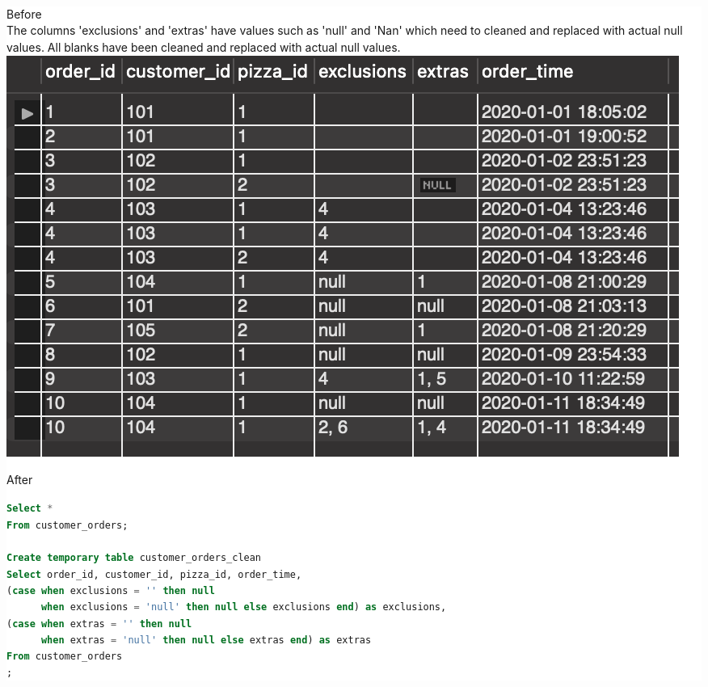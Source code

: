 Before\
The columns 'exclusions' and 'extras' have values such as 'null' and 'Nan' which need to cleaned and replaced with actual null values. All blanks have been cleaned and replaced with actual null values.
<img src = "https://github.com/KYCHEN39/SQL-8-Business-Case-Study/blob/main/2_pizza_runner/image%20for%20case%20study%202/dc1%20before.png" />

After
```sql
Select *
From customer_orders;

Create temporary table customer_orders_clean 
Select order_id, customer_id, pizza_id, order_time,
(case when exclusions = '' then null
	  when exclusions = 'null' then null else exclusions end) as exclusions,
(case when extras = '' then null
	  when extras = 'null' then null else extras end) as extras
From customer_orders
; 
```